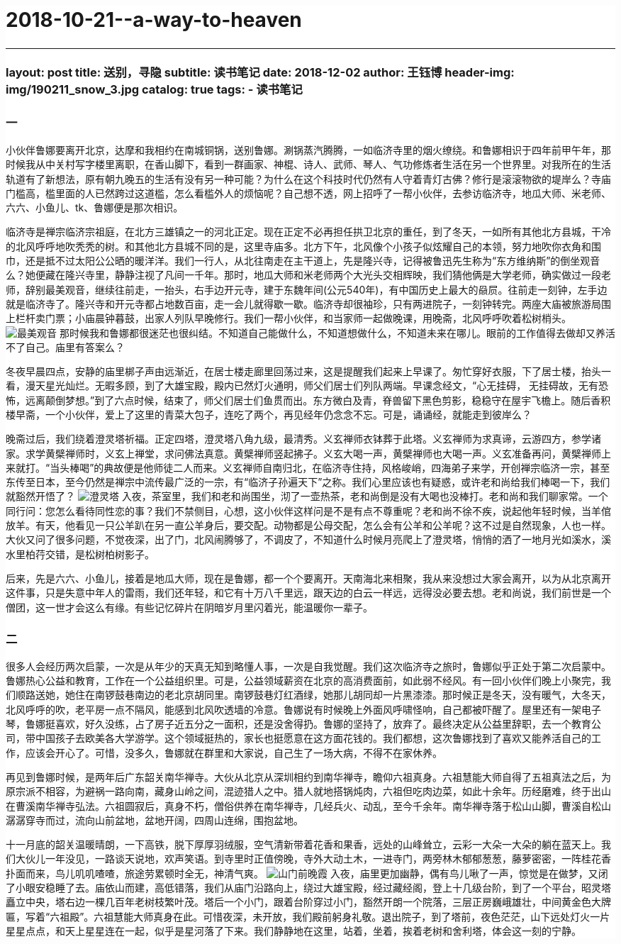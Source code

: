 # 2018-10-21--a-way-to-heaven

***

### layout: post title: 送别，寻隐 subtitle: 读书笔记 date: 2018-12-02 author: 王钰博 header-img: img/190211\_snow\_3.jpg catalog: true tags: - 读书笔记

### 一

小伙伴鲁娜要离开北京，达摩和我相约在南城铜锅，送别鲁娜。涮锅蒸汽腾腾，一如临济寺里的烟火缭绕。和鲁娜相识于四年前甲午年，那时候我从中关村写字楼里离职，在香山脚下，看到一群画家、神棍、诗人、武师、琴人、气功修炼者生活在另一个世界里。对我所在的生活轨道有了新想法，原有朝九晚五的生活有没有另一种可能？为什么在这个科技时代仍然有人守着青灯古佛？修行是滚滚物欲的堤岸么？寺庙门槛高，槛里面的人已然跨过这道槛，怎么看槛外人的烦恼呢？自己想不透，网上招呼了一帮小伙伴，去参访临济寺，地瓜大师、米老师、六六、小鱼儿、tk、鲁娜便是那次相识。

临济寺是禅宗临济宗祖庭，在北方三雄镇之一的河北正定。现在正定不必再担任拱卫北京的重任，到了冬天，一如所有其他北方县城，干冷的北风呼呼地吹秃秃的树。和其他北方县城不同的是，这里寺庙多。北方下午，北风像个小孩子似炫耀自己的本领，努力地吹你衣角和围巾，还是抵不过太阳公公晒的暖洋洋。我们一行人，从北往南走在主干道上，先是隆兴寺，记得被鲁迅先生称为“东方维纳斯”的倒坐观音么？她便藏在隆兴寺里，静静注视了凡间一千年。那时，地瓜大师和米老师两个大光头交相辉映，我们猜他俩是大学老师，确实做过一段老师，辞别最美观音，继续往前走，一抬头，右手边开元寺，建于东魏年间(公元540年)，有中国历史上最大的赑屃。往前走一刻钟，左手边就是临济寺了。隆兴寺和开元寺都占地数百亩，走一会儿就得歇一歇。临济寺却很袖珍，只有两进院子，一刻钟转完。两座大庙被旅游局围上栏杆卖门票；小庙晨钟暮鼓，出家人列队早晚修行。我们一帮小伙伴，和当家师一起做晚课，用晚斋，北风呼呼吹着松树梢头。 ![最美观音](https://github.com/WangYuBo/Writing/blob/master/imgs/181217-guanyin.jpg) 那时候我和鲁娜都很迷茫也很纠结。不知道自己能做什么，不知道想做什么，不知道未来在哪儿。眼前的工作值得去做却又养活不了自己。庙里有答案么？

冬夜早晨四点，安静的庙里梆子声由远渐近，在居士楼走廊里回荡过来，这是提醒我们起来上早课了。匆忙穿好衣服，下了居士楼，抬头一看，漫天星光灿烂。无暇多顾，到了大雄宝殿，殿内已然灯火通明，师父们居士们列队两端。早课念经文，“心无挂碍， 无挂碍故，无有恐怖，远离颠倒梦想。”到了六点时候，结束了，师父们居士们鱼贯而出。东方微白及青，脊兽留下黑色剪影，稳稳守在屋宇飞檐上。随后香积楼早斋，一个小伙伴，爱上了这里的青菜大包子，连吃了两个，再见经年仍念念不忘。可是，诵诵经，就能走到彼岸么？

晚斋过后，我们绕着澄灵塔祈福。正定四塔，澄灵塔八角九级，最清秀。义玄禅师衣钵葬于此塔。义玄禅师为求真谛，云游四方，参学诸家。求学黄檗禅师时，义玄上禅堂，求问佛法真意。黄檗禅师竖起拂子。义玄大喝一声，黄檗禅师也大喝一声。义玄准备再问，黄檗禅师上来就打。“当头棒喝”的典故便是他师徒二人而来。义玄禅师自南归北，在临济寺住持，风格峻峭，四海弟子来学，开创禅宗临济一宗，甚至东传至日本，至今仍然是禅宗中流传最广泛的一宗，有“临济子孙遍天下”之称。我们心里应该也有疑惑，或许老和尚给我们棒喝一下，我们就豁然开悟了？ ![澄灵塔](https://github.com/WangYuBo/Writing/blob/master/imgs/181217-chenglingta.jpg.jpg) 入夜，茶室里，我们和老和尚围坐，沏了一壶热茶，老和尚倒是没有大喝也没棒打。老和尚和我们聊家常。一个同行问：您怎么看待同性恋的事？我们不禁侧目，心想，这小伙伴这样问是不是有点不尊重呢？老和尚不徐不疾，说起他年轻时候，当羊倌放羊。有天，他看见一只公羊趴在另一直公羊身后，要交配。动物都是公母交配，怎么会有公羊和公羊呢？这不过是自然现象，人也一样。大伙又问了很多问题，不觉夜深，出了门，北风闹腾够了，不调皮了，不知道什么时候月亮爬上了澄灵塔，悄悄的洒了一地月光如溪水，溪水里柏荇交错，是松树柏树影子。

后来，先是六六、小鱼儿，接着是地瓜大师，现在是鲁娜，都一个个要离开。天南海北来相聚，我从来没想过大家会离开，以为从北京离开这件事，只是失意中年人的雷雨，我们还年轻，和它有十万八千里远，跟天边的白云一样远，远得没必要去想。老和尚说，我们前世是一个僧团，这一世才会这么有缘。有些记忆碎片在阴暗岁月里闪着光，能温暖你一辈子。

### 二

很多人会经历两次启蒙，一次是从年少的天真无知到略懂人事，一次是自我觉醒。我们这次临济寺之旅时，鲁娜似乎正处于第二次启蒙中。鲁娜热心公益和教育，工作在一个公益组织里。可是，公益领域薪资在北京的高消费面前，如此弱不经风。有一回小伙伴们晚上小聚完，我们顺路送她，她住在南锣鼓巷南边的老北京胡同里。南锣鼓巷灯红酒绿，她那儿胡同却一片黑漆漆。那时候正是冬天，没有暖气，大冬天，北风呼呼的吹，老平房一点不隔风，能感到北风吹透墙的冷意。鲁娜说有时候晚上外面风呼啸怪响，自己都被吓醒了。屋里还有一架电子琴，鲁娜挺喜欢，好久没练，占了房子近五分之一面积，还是没舍得扔。鲁娜的坚持了，放弃了。最终决定从公益里辞职，去一个教育公司，带中国孩子去欧美各大学游学。这个领域挺热的，家长也挺愿意在这方面花钱的。我们都想，这次鲁娜找到了喜欢又能养活自己的工作，应该会开心了。可惜，没多久，鲁娜就在群里和大家说，自己生了一场大病，不得不在家休养。

再见到鲁娜时候，是两年后广东韶关南华禅寺。大伙从北京从深圳相约到南华禅寺，瞻仰六祖真身。六祖慧能大师自得了五祖真法之后，为原宗派不相容，为避祸一路向南，藏身山岭之间，混迹猎人之中。猎人就地搭锅炖肉，六祖但吃肉边菜，如此十余年。历经磨难，终于出山在曹溪南华禅寺弘法。六祖圆寂后，真身不朽，僧俗供养在南华禅寺，几经兵火、动乱，至今千余年。南华禅寺落于松山山脚，曹溪自松山潺潺穿寺而过，流向山前盆地，盆地开阔，四周山连绵，围抱盆地。

十一月底的韶关温暖晴朗，一下高铁，脱下厚厚羽绒服，空气清新带着花香和果香，远处的山峰耸立，云彩一大朵一大朵的躺在蓝天上。我们大伙儿一年没见，一路谈天说地，欢声笑语。到寺里时正值傍晚，寺外大动土木，一进寺门，两旁林木郁郁葱葱，藤萝密密，一阵桂花香扑面而来，鸟儿叽叽喳喳，旅途劳累顿时全无，神清气爽。 ![山门前晚霞](https://github.com/WangYuBo/Writing/blob/master/imgs/181217-nanhuachansi.jpg.jpg) 入夜，庙里更加幽静，偶有鸟儿啾了一声，惊觉是在做梦，又闭了小眼安稳睡了去。庙依山而建，高低错落，我们从庙门沿路向上，绕过大雄宝殿，经过藏经阁，登上十几级台阶，到了一个平台，昭灵塔矗立中央，塔右边一棵几百年老树枝繁叶茂。塔后一个小门，跟着台阶穿过小门，豁然开朗一个院落，三层正房巍峨雄壮，中间黄金色大牌匾，写着“六祖殿”。六祖慧能大师真身在此。可惜夜深，未开放，我们殿前躬身礼敬。退出院子，到了塔前，夜色茫茫，山下远处灯火一片星星点点，和天上星星连在一起，似乎是星河落了下来。我们静静地在这里，站着，坐着，挨着老树和舍利塔，体会这一刻的宁静。

